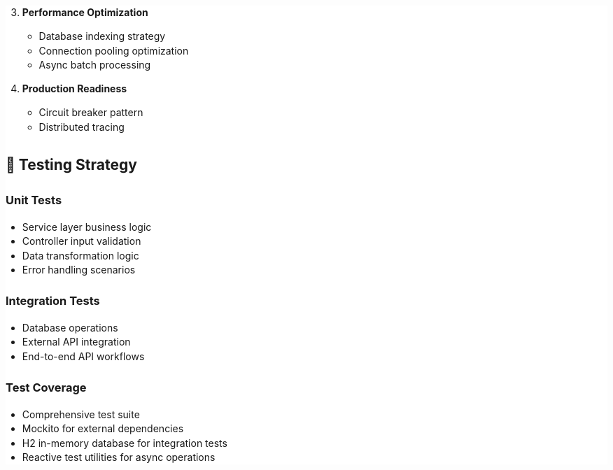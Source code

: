 3. **Performance Optimization**
    - Database indexing strategy
    - Connection pooling optimization
    - Async batch processing

4. **Production Readiness**
    - Circuit breaker pattern
    - Distributed tracing

## 🧪 Testing Strategy

### Unit Tests

- Service layer business logic
- Controller input validation
- Data transformation logic
- Error handling scenarios

### Integration Tests

- Database operations
- External API integration
- End-to-end API workflows

### Test Coverage

- Comprehensive test suite
- Mockito for external dependencies
- H2 in-memory database for integration tests
- Reactive test utilities for async operations
